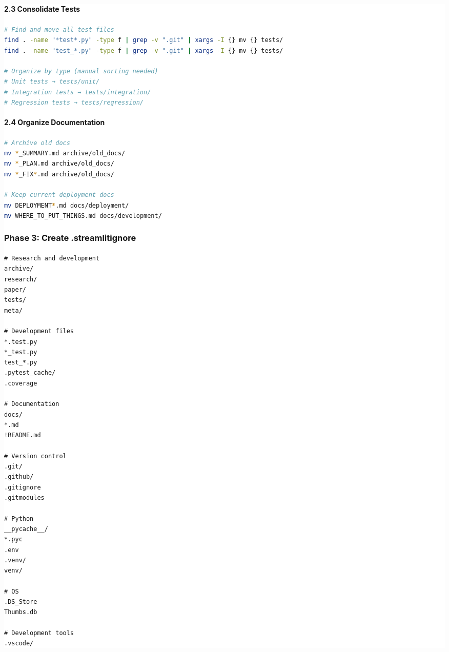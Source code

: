 #### 2.3 Consolidate Tests
```bash
# Find and move all test files
find . -name "*test*.py" -type f | grep -v ".git" | xargs -I {} mv {} tests/
find . -name "test_*.py" -type f | grep -v ".git" | xargs -I {} mv {} tests/

# Organize by type (manual sorting needed)
# Unit tests → tests/unit/
# Integration tests → tests/integration/
# Regression tests → tests/regression/
```

#### 2.4 Organize Documentation
```bash
# Archive old docs
mv *_SUMMARY.md archive/old_docs/
mv *_PLAN.md archive/old_docs/
mv *_FIX*.md archive/old_docs/

# Keep current deployment docs
mv DEPLOYMENT*.md docs/deployment/
mv WHERE_TO_PUT_THINGS.md docs/development/
```

### Phase 3: Create .streamlitignore
```
# Research and development
archive/
research/
paper/
tests/
meta/

# Development files
*.test.py
*_test.py
test_*.py
.pytest_cache/
.coverage

# Documentation
docs/
*.md
!README.md

# Version control
.git/
.github/
.gitignore
.gitmodules

# Python
__pycache__/
*.pyc
.env
.venv/
venv/

# OS
.DS_Store
Thumbs.db

# Development tools
.vscode/
```